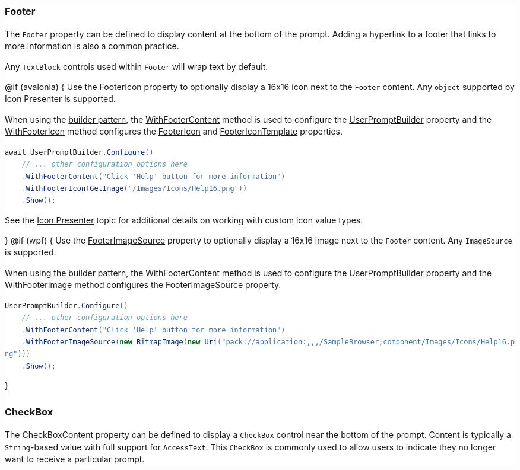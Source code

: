 ### Footer

The `Footer` property can be defined to display content at the bottom of the prompt. Adding a hyperlink to a footer that links to more information is also a common practice.

Any `TextBlock` controls used within `Footer` will wrap text by default.

@if (avalonia) {
Use the [FooterIcon](xref:@ActiproUIRoot.Controls.UserPromptControl.FooterIcon) property to optionally display a 16x16 icon next to the `Footer` content. Any `object` supported by [Icon Presenter](../../themes/icon-presenter.md) is supported.

When using the [builder pattern](builder-pattern.md), the [WithFooterContent](xref:@ActiproUIRoot.Controls.UserPromptBuilder.WithFooterContent*) method is used to configure the [UserPromptBuilder](xref:@ActiproUIRoot.Controls.UserPromptControl.Footer) property and the [WithFooterIcon](xref:@ActiproUIRoot.Controls.UserPromptBuilder.WithFooterIcon*) method configures the [FooterIcon](xref:@ActiproUIRoot.Controls.UserPromptControl.FooterIcon) and [FooterIconTemplate](xref:@ActiproUIRoot.Controls.UserPromptControl.FooterIconTemplate) properties.

```csharp
await UserPromptBuilder.Configure()
	// ... other configuration options here
	.WithFooterContent("Click 'Help' button for more information")
	.WithFooterIcon(GetImage("/Images/Icons/Help16.png"))
	.Show();
```

See the [Icon Presenter](../../themes/icon-presenter.md) topic for additional details on working with custom icon value types.

}
@if (wpf) {
Use the [FooterImageSource](xref:@ActiproUIRoot.Controls.UserPromptControl.FooterImageSource) property to optionally display a 16x16 image next to the `Footer` content. Any `ImageSource` is supported.

When using the [builder pattern](builder-pattern.md), the [WithFooterContent](xref:@ActiproUIRoot.Controls.UserPromptBuilder.WithFooterContent*) method is used to configure the [UserPromptBuilder](xref:@ActiproUIRoot.Controls.UserPromptControl.Footer) property and the [WithFooterImage](xref:@ActiproUIRoot.Controls.UserPromptBuilder.WithFooterImage*) method configures the [FooterImageSource](xref:@ActiproUIRoot.Controls.UserPromptControl.FooterImageSource) property.

```csharp
UserPromptBuilder.Configure()
	// ... other configuration options here
	.WithFooterContent("Click 'Help' button for more information")
	.WithFooterImageSource(new BitmapImage(new Uri("pack://application:,,,/SampleBrowser;component/Images/Icons/Help16.png")))
	.Show();
```
}

### CheckBox

The [CheckBoxContent](xref:@ActiproUIRoot.Controls.UserPromptControl.CheckBoxContent) property can be defined to display a `CheckBox` control near the bottom of the prompt. Content is typically a `String`-based value with full support for `AccessText`. This `CheckBox` is commonly used to allow users to indicate they no longer want to receive a particular prompt.
